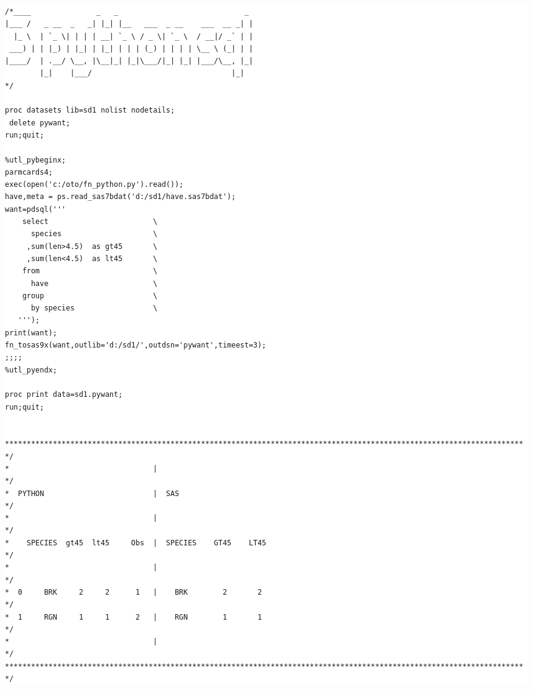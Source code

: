     /*____               _   _                             _
    |___ /   _ __  _   _| |_| |__   ___  _ __    ___  __ _| |
      |_ \  | `_ \| | | | __| `_ \ / _ \| `_ \  / __|/ _` | |
     ___) | | |_) | |_| | |_| | | | (_) | | | | \__ \ (_| | |
    |____/  | .__/ \__, |\__|_| |_|\___/|_| |_| |___/\__, |_|
            |_|    |___/                                |_|
    */

    proc datasets lib=sd1 nolist nodetails;
     delete pywant;
    run;quit;

    %utl_pybeginx;
    parmcards4;
    exec(open('c:/oto/fn_python.py').read());
    have,meta = ps.read_sas7bdat('d:/sd1/have.sas7bdat');
    want=pdsql('''
        select                        \
          species                     \
         ,sum(len>4.5)  as gt45       \
         ,sum(len<4.5)  as lt45       \
        from                          \
          have                        \
        group                         \
          by species                  \
       ''');
    print(want);
    fn_tosas9x(want,outlib='d:/sd1/',outdsn='pywant',timeest=3);
    ;;;;
    %utl_pyendx;

    proc print data=sd1.pywant;
    run;quit;


    ************************************************************************************************************************/
    *                                 |                                                                                    */
    *  PYTHON                         |  SAS                                                                               */
    *                                 |                                                                                    */
    *    SPECIES  gt45  lt45     Obs  |  SPECIES    GT45    LT45                                                           */
    *                                 |                                                                                    */
    *  0     BRK     2     2      1   |    BRK        2       2                                                            */
    *  1     RGN     1     1      2   |    RGN        1       1                                                            */
    *                                 |                                                                                    */
    ************************************************************************************************************************/
